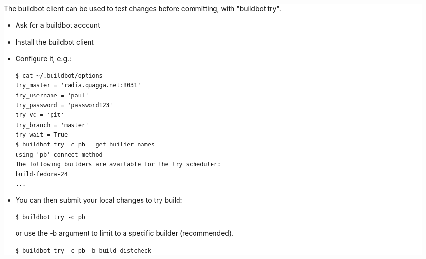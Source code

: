 The buildbot client can be used to test changes before committing, with
"buildbot try".

-   Ask for a buildbot account

-   Install the buildbot client

-   Configure it, e.g.:

    ~~~~~
    $ cat ~/.buildbot/options
    try_master = 'radia.quagga.net:8031'
    try_username = 'paul'
    try_password = 'password123'
    try_vc = 'git'
    try_branch = 'master'
    try_wait = True
    $ buildbot try -c pb --get-builder-names
    using 'pb' connect method
    The following builders are available for the try scheduler: 
    build-fedora-24
    ...
    ~~~~~

-   You can then submit your local changes to try build:

    ~~~~
    $ buildbot try -c pb
    ~~~~

    or use the -b argument to limit to a specific builder (recommended).

    ~~~~~
    $ buildbot try -c pb -b build-distcheck
    ~~~~~
